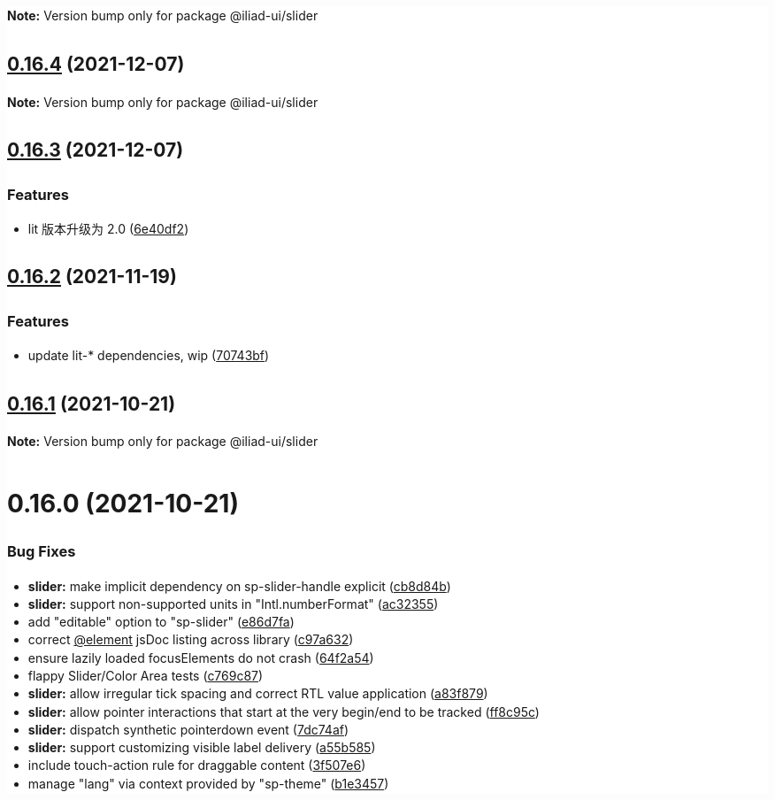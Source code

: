 **Note:** Version bump only for package @iliad-ui/slider

## [0.16.4](https://github.com/gaoding-inc/iliad-ui/compare/@iliad-ui/slider@0.16.3...@iliad-ui/slider@0.16.4) (2021-12-07)

**Note:** Version bump only for package @iliad-ui/slider

## [0.16.3](https://github.com/gaoding-inc/iliad-ui/compare/@iliad-ui/slider@0.16.2...@iliad-ui/slider@0.16.3) (2021-12-07)

### Features

-   lit 版本升级为 2.0 ([6e40df2](https://github.com/gaoding-inc/iliad-ui/commit/6e40df2bac248524ac3d8cf6c2aa23e7b57019cb))

## [0.16.2](https://github.com/gaoding-inc/iliad-ui/compare/@iliad-ui/slider@0.16.1...@iliad-ui/slider@0.16.2) (2021-11-19)

### Features

-   update lit-\* dependencies, wip ([70743bf](https://github.com/gaoding-inc/iliad-ui/commit/70743bf6855c08924a0a3ec1a14dc43862f9cf42))

## [0.16.1](https://github.com/gaoding-inc/iliad-ui/compare/@iliad-ui/slider@0.16.0...@iliad-ui/slider@0.16.1) (2021-10-21)

**Note:** Version bump only for package @iliad-ui/slider

# 0.16.0 (2021-10-21)

### Bug Fixes

-   **slider:** make implicit dependency on sp-slider-handle explicit ([cb8d84b](https://github.com/gaoding-inc/iliad-ui/commit/cb8d84b55beb968fcb92198854321d66ce01cbf4))
-   **slider:** support non-supported units in "Intl.numberFormat" ([ac32355](https://github.com/gaoding-inc/iliad-ui/commit/ac32355f3d6459937b025d2fce9f006b0226622e))
-   add "editable" option to "sp-slider" ([e86d7fa](https://github.com/gaoding-inc/iliad-ui/commit/e86d7fa84491b41a39dbab9c8d85eec42df320cd))
-   correct [@element](https://github.com/element) jsDoc listing across library ([c97a632](https://github.com/gaoding-inc/iliad-ui/commit/c97a6320c16a2b3053637e22bca0d56ce0cd5ae5))
-   ensure lazily loaded focusElements do not crash ([64f2a54](https://github.com/gaoding-inc/iliad-ui/commit/64f2a54a5a6934306e97433e8102da6fe38b2660))
-   flappy Slider/Color Area tests ([c769c87](https://github.com/gaoding-inc/iliad-ui/commit/c769c8750a66139588191a8289abf13df7012c46))
-   **slider:** allow irregular tick spacing and correct RTL value application ([a83f879](https://github.com/gaoding-inc/iliad-ui/commit/a83f879bfef87b928452104a47b45201ab30ee89))
-   **slider:** allow pointer interactions that start at the very begin/end to be tracked ([ff8c95c](https://github.com/gaoding-inc/iliad-ui/commit/ff8c95c6a1c7be3da0bed162064302591712d275))
-   **slider:** dispatch synthetic pointerdown event ([7dc74af](https://github.com/gaoding-inc/iliad-ui/commit/7dc74afdda380184906cceadf4eb528b6106792c))
-   **slider:** support customizing visible label delivery ([a55b585](https://github.com/gaoding-inc/iliad-ui/commit/a55b58517f0f20df356a523a14550d8870b7282a))
-   include touch-action rule for draggable content ([3f507e6](https://github.com/gaoding-inc/iliad-ui/commit/3f507e6dba718ae2b7415454eba859a9790e43e7))
-   manage "lang" via context provided by "sp-theme" ([b1e3457](https://github.com/gaoding-inc/iliad-ui/commit/b1e3457ae447427c54f8645c478866340329750c))